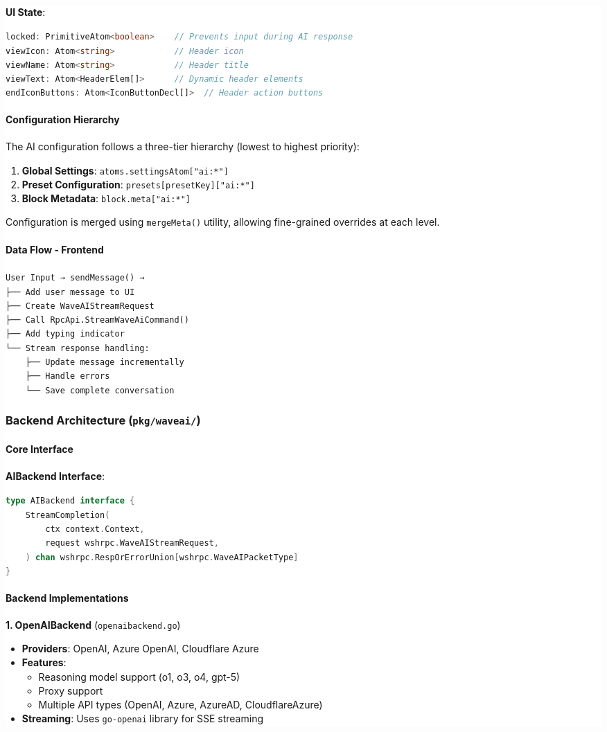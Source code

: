 **UI State**:
```typescript
locked: PrimitiveAtom<boolean>    // Prevents input during AI response
viewIcon: Atom<string>            // Header icon
viewName: Atom<string>            // Header title
viewText: Atom<HeaderElem[]>      // Dynamic header elements
endIconButtons: Atom<IconButtonDecl[]>  // Header action buttons
```

#### Configuration Hierarchy

The AI configuration follows a three-tier hierarchy (lowest to highest priority):
1. **Global Settings**: `atoms.settingsAtom["ai:*"]`
2. **Preset Configuration**: `presets[presetKey]["ai:*"]`
3. **Block Metadata**: `block.meta["ai:*"]`

Configuration is merged using `mergeMeta()` utility, allowing fine-grained overrides at each level.

#### Data Flow - Frontend

```
User Input → sendMessage() → 
├── Add user message to UI
├── Create WaveAIStreamRequest
├── Call RpcApi.StreamWaveAiCommand()
├── Add typing indicator
└── Stream response handling:
    ├── Update message incrementally
    ├── Handle errors
    └── Save complete conversation
```

### Backend Architecture (`pkg/waveai/`)

#### Core Interface

**AIBackend Interface**:
```go
type AIBackend interface {
    StreamCompletion(
        ctx context.Context,
        request wshrpc.WaveAIStreamRequest,
    ) chan wshrpc.RespOrErrorUnion[wshrpc.WaveAIPacketType]
}
```

#### Backend Implementations

**1. OpenAIBackend** (`openaibackend.go`)
- **Providers**: OpenAI, Azure OpenAI, Cloudflare Azure
- **Features**: 
  - Reasoning model support (o1, o3, o4, gpt-5)
  - Proxy support
  - Multiple API types (OpenAI, Azure, AzureAD, CloudflareAzure)
- **Streaming**: Uses `go-openai` library for SSE streaming
